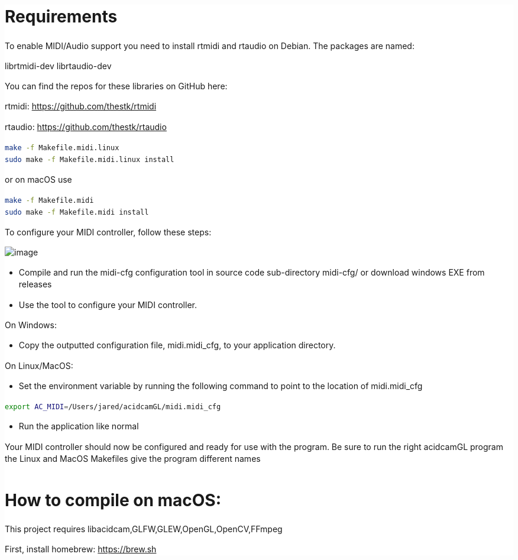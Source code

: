 
# Requirements

To enable MIDI/Audio support you need to install rtmidi and rtaudio on Debian. The packages are named:

librtmidi-dev
librtaudio-dev

You can find the repos for these libraries on GitHub here:

rtmidi: https://github.com/thestk/rtmidi

rtaudio: https://github.com/thestk/rtaudio

```bash
make -f Makefile.midi.linux
sudo make -f Makefile.midi.linux install
```
or on macOS use
```bash
make -f Makefile.midi
sudo make -f Makefile.midi install
```

To configure your MIDI controller, follow these steps:

![image](https://github.com/lostjared/acidcamGL/assets/18395951/36f95598-20e5-42f9-821b-d6ba8a1c86f3)

- Compile and run the midi-cfg configuration tool in source code sub-directory midi-cfg/ or download windows EXE from releases

- Use the tool to configure your MIDI controller.

On Windows:

- Copy the outputted configuration file, midi.midi_cfg, to your application directory.

On Linux/MacOS:

- Set the environment variable by running the following command to point to the location of midi.midi_cfg

```bash
export AC_MIDI=/Users/jared/acidcamGL/midi.midi_cfg
```

- Run the application like normal

Your MIDI controller should now be configured and ready for use with the program.
Be sure to run the right acidcamGL program the Linux and MacOS Makefiles give the program different names

# How to compile on macOS:

This project requires libacidcam,GLFW,GLEW,OpenGL,OpenCV,FFmpeg

First, install homebrew: https://brew.sh
